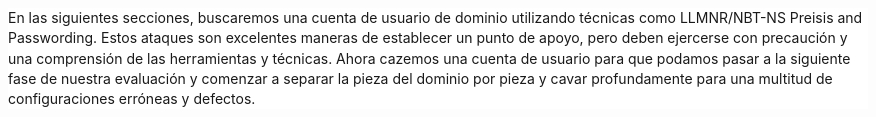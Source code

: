 En las siguientes secciones, buscaremos una cuenta de usuario de dominio utilizando técnicas como LLMNR/NBT-NS Preisis and Passwording. Estos ataques son excelentes maneras de establecer un punto de apoyo, pero deben ejercerse con precaución y una comprensión de las herramientas y técnicas. Ahora cazemos una cuenta de usuario para que podamos pasar a la siguiente fase de nuestra evaluación y comenzar a separar la pieza del dominio por pieza y cavar profundamente para una multitud de configuraciones erróneas y defectos.